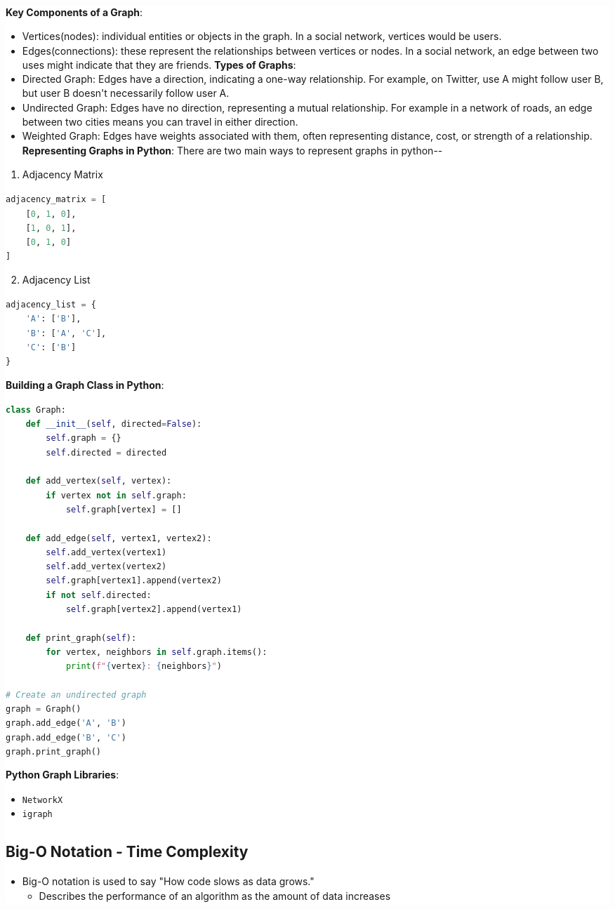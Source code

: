 **Key Components of a Graph**:
- Vertices(nodes): individual entities or objects in the graph. In a social network, vertices would be users.
- Edges(connections): these represent the relationships between vertices or nodes. In a social network, an edge between two uses might indicate that they are friends.
**Types of Graphs**:
- Directed Graph: Edges have a direction, indicating a one-way relationship. For example, on Twitter, use A might follow user B, but user B doesn't necessarily follow user A.
- Undirected Graph: Edges have no direction, representing a mutual relationship. For example in a network of roads, an edge between two cities means you can travel in either direction.
- Weighted Graph: Edges have weights associated with them, often representing distance, cost, or strength of a relationship.
**Representing Graphs in Python**:
There are two main ways to represent graphs in python--
1. Adjacency Matrix
```python
adjacency_matrix = [
    [0, 1, 0], 
    [1, 0, 1], 
    [0, 1, 0]
]
```
2. Adjacency List
```python
adjacency_list = {
    'A': ['B'],
    'B': ['A', 'C'],
    'C': ['B']
}
```
**Building a Graph Class in Python**:
```python
class Graph:
    def __init__(self, directed=False):
        self.graph = {}
        self.directed = directed

    def add_vertex(self, vertex):
        if vertex not in self.graph:
            self.graph[vertex] = []

    def add_edge(self, vertex1, vertex2):
        self.add_vertex(vertex1)
        self.add_vertex(vertex2)
        self.graph[vertex1].append(vertex2)
        if not self.directed:
            self.graph[vertex2].append(vertex1)

    def print_graph(self):
        for vertex, neighbors in self.graph.items():
            print(f"{vertex}: {neighbors}")

# Create an undirected graph
graph = Graph()
graph.add_edge('A', 'B')
graph.add_edge('B', 'C')
graph.print_graph()
```
**Python Graph Libraries**:
- `NetworkX`
- `igraph`
## Big-O Notation - Time Complexity
- Big-O notation is used to say "How code slows as data grows."
	- Describes the performance of an algorithm as the amount of data increases